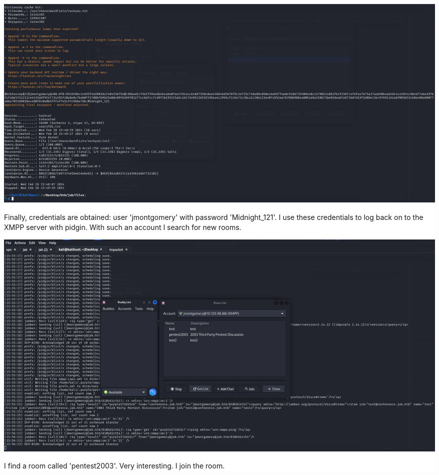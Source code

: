 ![](img/jab19.png)

Finally, credentials are obtained: user 'jmontgomery' with password 'Midnight_121'. I use these credentials to log back on to the XMPP server with pidgin. With such an account I search for new rooms.

![](img/jab20.png)

I find a room called 'pentest2003'. Very interesting. I join the room.

